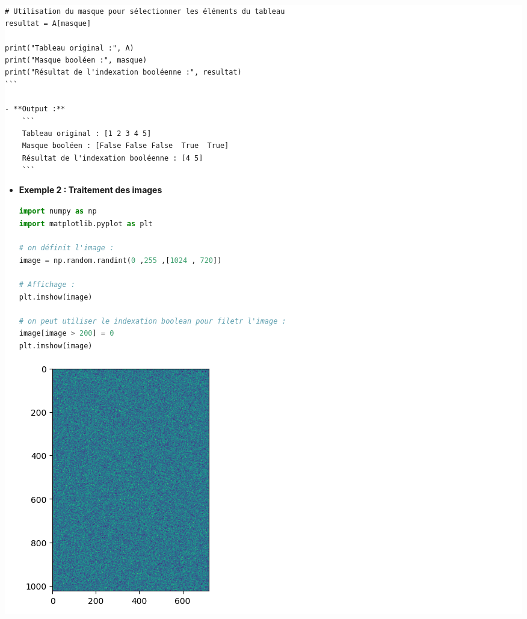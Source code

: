     # Utilisation du masque pour sélectionner les éléments du tableau
    resultat = A[masque]

    print("Tableau original :", A)
    print("Masque booléen :", masque)
    print("Résultat de l'indexation booléenne :", resultat)
    ```

    - **Output :**
        ```
        Tableau original : [1 2 3 4 5]
        Masque booléen : [False False False  True  True]
        Résultat de l'indexation booléenne : [4 5]
        ```

- **Exemple 2 : Traitement des images**

    ```python
    import numpy as np 
    import matplotlib.pyplot as plt 

    # on définit l'image :
    image = np.random.randint(0 ,255 ,[1024 , 720])

    # Affichage :
    plt.imshow(image) 

    # on peut utiliser le indexation boolean pour filetr l'image :
    image[image > 200] = 0
    plt.imshow(image)
    ```
    
    ![alt text](images/image.png)
